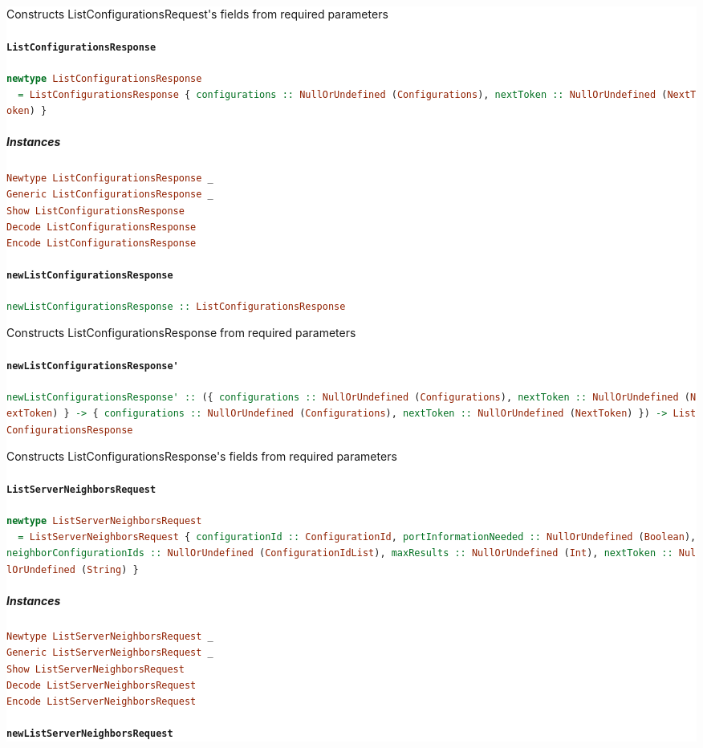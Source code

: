 Constructs ListConfigurationsRequest's fields from required parameters

#### `ListConfigurationsResponse`

``` purescript
newtype ListConfigurationsResponse
  = ListConfigurationsResponse { configurations :: NullOrUndefined (Configurations), nextToken :: NullOrUndefined (NextToken) }
```

##### Instances
``` purescript
Newtype ListConfigurationsResponse _
Generic ListConfigurationsResponse _
Show ListConfigurationsResponse
Decode ListConfigurationsResponse
Encode ListConfigurationsResponse
```

#### `newListConfigurationsResponse`

``` purescript
newListConfigurationsResponse :: ListConfigurationsResponse
```

Constructs ListConfigurationsResponse from required parameters

#### `newListConfigurationsResponse'`

``` purescript
newListConfigurationsResponse' :: ({ configurations :: NullOrUndefined (Configurations), nextToken :: NullOrUndefined (NextToken) } -> { configurations :: NullOrUndefined (Configurations), nextToken :: NullOrUndefined (NextToken) }) -> ListConfigurationsResponse
```

Constructs ListConfigurationsResponse's fields from required parameters

#### `ListServerNeighborsRequest`

``` purescript
newtype ListServerNeighborsRequest
  = ListServerNeighborsRequest { configurationId :: ConfigurationId, portInformationNeeded :: NullOrUndefined (Boolean), neighborConfigurationIds :: NullOrUndefined (ConfigurationIdList), maxResults :: NullOrUndefined (Int), nextToken :: NullOrUndefined (String) }
```

##### Instances
``` purescript
Newtype ListServerNeighborsRequest _
Generic ListServerNeighborsRequest _
Show ListServerNeighborsRequest
Decode ListServerNeighborsRequest
Encode ListServerNeighborsRequest
```

#### `newListServerNeighborsRequest`
